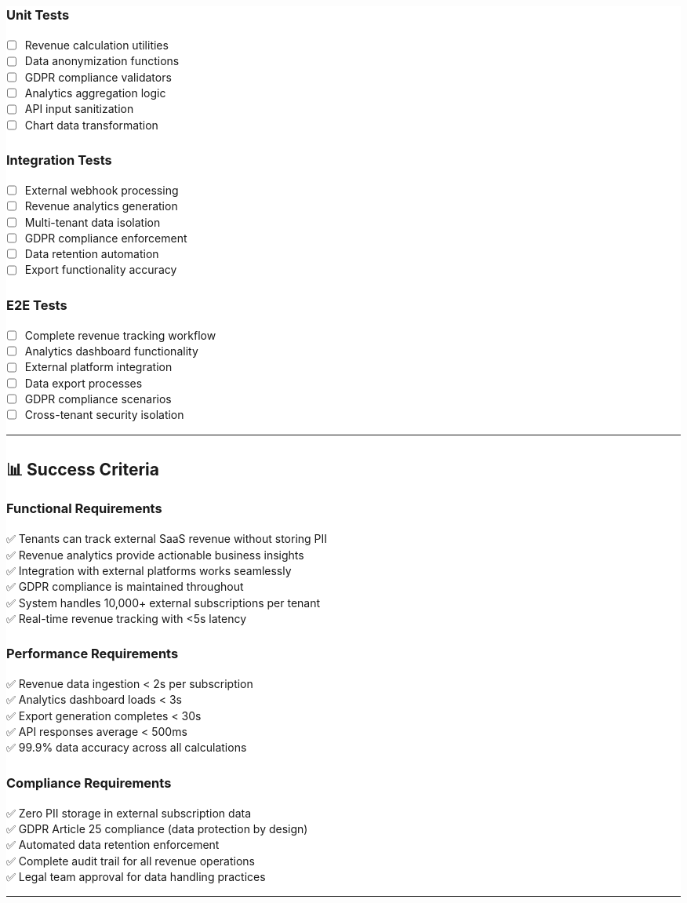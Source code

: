 ### **Unit Tests**
- [ ] Revenue calculation utilities
- [ ] Data anonymization functions
- [ ] GDPR compliance validators
- [ ] Analytics aggregation logic
- [ ] API input sanitization
- [ ] Chart data transformation

### **Integration Tests**
- [ ] External webhook processing
- [ ] Revenue analytics generation
- [ ] Multi-tenant data isolation
- [ ] GDPR compliance enforcement
- [ ] Data retention automation
- [ ] Export functionality accuracy

### **E2E Tests**
- [ ] Complete revenue tracking workflow
- [ ] Analytics dashboard functionality
- [ ] External platform integration
- [ ] Data export processes
- [ ] GDPR compliance scenarios
- [ ] Cross-tenant security isolation

---

## 📊 Success Criteria

### **Functional Requirements**
✅ Tenants can track external SaaS revenue without storing PII  
✅ Revenue analytics provide actionable business insights  
✅ Integration with external platforms works seamlessly  
✅ GDPR compliance is maintained throughout  
✅ System handles 10,000+ external subscriptions per tenant  
✅ Real-time revenue tracking with <5s latency

### **Performance Requirements**
✅ Revenue data ingestion < 2s per subscription  
✅ Analytics dashboard loads < 3s  
✅ Export generation completes < 30s  
✅ API responses average < 500ms  
✅ 99.9% data accuracy across all calculations

### **Compliance Requirements**
✅ Zero PII storage in external subscription data  
✅ GDPR Article 25 compliance (data protection by design)  
✅ Automated data retention enforcement  
✅ Complete audit trail for all revenue operations  
✅ Legal team approval for data handling practices

---